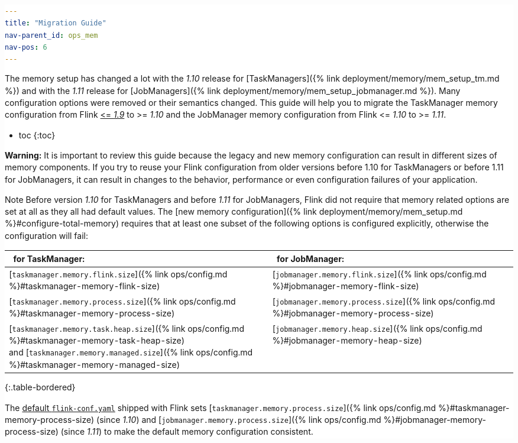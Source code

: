 ```yaml
---
title: "Migration Guide"
nav-parent_id: ops_mem
nav-pos: 6
---
```



The memory setup has changed a lot with the *1.10* release for [TaskManagers]({% link deployment/memory/mem_setup_tm.md %}) and with the *1.11*
release for [JobManagers]({% link deployment/memory/mem_setup_jobmanager.md %}). Many configuration options were removed or their semantics changed.
This guide will help you to migrate the TaskManager memory configuration from Flink
[<= *1.9*](https://ci.apache.org/projects/flink/flink-docs-release-1.9/ops/mem_setup.html) to >= *1.10* and
the JobManager memory configuration from Flink <= *1.10* to >= *1.11*.

* toc
{:toc}

<div class="alert alert-warning">
  <strong>Warning:</strong> It is important to review this guide because the legacy and new memory configuration can
  result in different sizes of memory components. If you try to reuse your Flink configuration from older versions
  before 1.10 for TaskManagers or before 1.11 for JobManagers, it can result in changes to the behavior,
  performance or even configuration failures of your application.
</div>

<span class="label label-info">Note</span> Before version *1.10* for TaskManagers and before *1.11* for JobManagers,
Flink did not require that memory related options are set at all as they all had default values.
The [new memory configuration]({% link deployment/memory/mem_setup.md %}#configure-total-memory) requires that at least one subset of
the following options is configured explicitly, otherwise the configuration will fail:

| &nbsp;&nbsp;**for TaskManager:**&nbsp;&nbsp;                                                                                                                                        | &nbsp;&nbsp;**for JobManager:**&nbsp;&nbsp;                                      |
| :------------------------------------------------------------------------------------------------------------------------------------------------------------------------------------ | :-------------------------------------------------------------------------------- |
| [`taskmanager.memory.flink.size`]({% link ops/config.md %}#taskmanager-memory-flink-size)                                                                                                       | [`jobmanager.memory.flink.size`]({% link ops/config.md %}#jobmanager-memory-flink-size)     |
| [`taskmanager.memory.process.size`]({% link ops/config.md %}#taskmanager-memory-process-size)                                                                                                   | [`jobmanager.memory.process.size`]({% link ops/config.md %}#jobmanager-memory-process-size) |
| [`taskmanager.memory.task.heap.size`]({% link ops/config.md %}#taskmanager-memory-task-heap-size) <br/> and [`taskmanager.memory.managed.size`]({% link ops/config.md %}#taskmanager-memory-managed-size) | [`jobmanager.memory.heap.size`]({% link ops/config.md %}#jobmanager-memory-heap-size)       |
{:.table-bordered}
<br/>

The [default `flink-conf.yaml`](#default-configuration-in-flink-confyaml) shipped with Flink sets
[`taskmanager.memory.process.size`]({% link ops/config.md %}#taskmanager-memory-process-size) (since *1.10*) and
[`jobmanager.memory.process.size`]({% link ops/config.md %}#jobmanager-memory-process-size) (since *1.11*)
to make the default memory configuration consistent.

